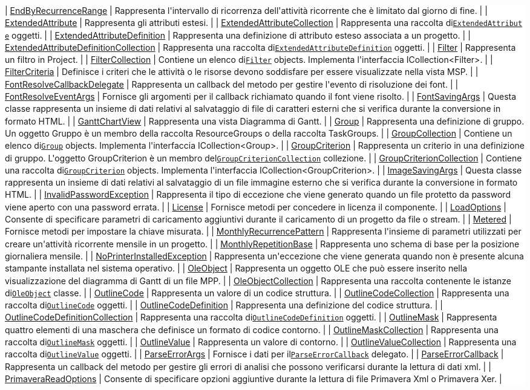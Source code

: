 | [EndByRecurrenceRange](./endbyrecurrencerange/) | Rappresenta l'intervallo di ricorrenza dell'attività ricorrente che è limitato dal giorno di fine. |
| [ExtendedAttribute](./extendedattribute/) | Rappresenta gli attributi estesi. |
| [ExtendedAttributeCollection](./extendedattributecollection/) | Rappresenta una raccolta di[`ExtendedAttribute`](../aspose.tasks/extendedattribute/) oggetti. |
| [ExtendedAttributeDefinition](./extendedattributedefinition/) | Rappresenta una definizione di attributo esteso associata a un progetto. |
| [ExtendedAttributeDefinitionCollection](./extendedattributedefinitioncollection/) | Rappresenta una raccolta di[`ExtendedAttributeDefinition`](../aspose.tasks/extendedattributedefinition/) oggetti. |
| [Filter](./filter/) | Rappresenta un filtro in Project. |
| [FilterCollection](./filtercollection/) | Contiene un elenco di[`Filter`](../aspose.tasks/filter/) objects. Implementa l'interfaccia ICollection&lt;Filter&gt;. |
| [FilterCriteria](./filtercriteria/) | Definisce i criteri che le attività o le risorse devono soddisfare per essere visualizzate nella vista MSP. |
| [FontResolveCallbackDelegate](./fontresolvecallbackdelegate/) | Rappresenta un callback del metodo per gestire l'evento di risoluzione dei font. |
| [FontResolveEventArgs](./fontresolveeventargs/) | Fornisce gli argomenti per il callback richiamato quando il font viene risolto. |
| [FontSavingArgs](./fontsavingargs/) | Questa classe rappresenta un insieme di dati relativi al salvataggio di file di caratteri esterni che si verifica durante la conversione in formato HTML. |
| [GanttChartView](./ganttchartview/) | Rappresenta una vista Diagramma di Gantt. |
| [Group](./group/) | Rappresenta una definizione di gruppo. Un oggetto Gruppo è un membro della raccolta ResourceGroups o della raccolta TaskGroups. |
| [GroupCollection](./groupcollection/) | Contiene un elenco di[`Group`](../aspose.tasks/group/) objects. Implementa l'interfaccia ICollection&lt;Group&gt;. |
| [GroupCriterion](./groupcriterion/) | Rappresenta un criterio in una definizione di gruppo. L'oggetto GroupCriterion è un membro del[`GroupCriterionCollection`](../aspose.tasks/groupcriterioncollection/) collezione. |
| [GroupCriterionCollection](./groupcriterioncollection/) | Contiene una raccolta di[`GroupCriterion`](../aspose.tasks/groupcriterion/) objects. Implementa l'interfaccia ICollection&lt;GroupCriterion&gt;. |
| [ImageSavingArgs](./imagesavingargs/) | Questa classe rappresenta un insieme di dati relativi al salvataggio di un file immagine esterno che si verifica durante la conversione in formato HTML. |
| [InvalidPasswordException](./invalidpasswordexception/) | Rappresenta il tipo di eccezione che viene generato quando un file protetto da password viene aperto con una password errata. |
| [License](./license/) | Fornisce metodi per concedere in licenza il componente. |
| [LoadOptions](./loadoptions/) | Consente di specificare parametri di caricamento aggiuntivi durante il caricamento di un progetto da file o stream. |
| [Metered](./metered/) | Fornisce metodi per impostare la chiave misurata. |
| [MonthlyRecurrencePattern](./monthlyrecurrencepattern/) | Rappresenta l'insieme di parametri utilizzati per creare un'attività ricorrente mensile in un progetto. |
| [MonthlyRepetitionBase](./monthlyrepetitionbase/) | Rappresenta uno schema di base per la posizione giornaliera mensile. |
| [NoPrinterInstalledException](./noprinterinstalledexception/) | Rappresenta un'eccezione che viene generata quando non è presente alcuna stampante installata nel sistema operativo. |
| [OleObject](./oleobject/) | Rappresenta un oggetto OLE che può essere inserito nella visualizzazione del diagramma di Gantt di un file MPP. |
| [OleObjectCollection](./oleobjectcollection/) | Rappresenta una raccolta contenente le istanze di[`OleObject`](../aspose.tasks/oleobject/) classe. |
| [OutlineCode](./outlinecode/) | Rappresenta un valore di un codice struttura. |
| [OutlineCodeCollection](./outlinecodecollection/) | Rappresenta una raccolta di[`OutlineCode`](../aspose.tasks/outlinecode/) oggetti. |
| [OutlineCodeDefinition](./outlinecodedefinition/) | Rappresenta una definizione del codice struttura. |
| [OutlineCodeDefinitionCollection](./outlinecodedefinitioncollection/) | Rappresenta una raccolta di[`OutlineCodeDefinition`](../aspose.tasks/outlinecodedefinition/) oggetti. |
| [OutlineMask](./outlinemask/) | Rappresenta quattro elementi di una maschera che definisce un formato di codice contorno. |
| [OutlineMaskCollection](./outlinemaskcollection/) | Rappresenta una raccolta di[`OutlineMask`](../aspose.tasks/outlinemask/) oggetti. |
| [OutlineValue](./outlinevalue/) | Rappresenta un valore di contorno. |
| [OutlineValueCollection](./outlinevaluecollection/) | Rappresenta una raccolta di[`OutlineValue`](../aspose.tasks/outlinevalue/) oggetti. |
| [ParseErrorArgs](./parseerrorargs/) | Fornisce i dati per il[`ParseErrorCallback`](../aspose.tasks/parseerrorcallback/) delegato. |
| [ParseErrorCallback](./parseerrorcallback/) | Rappresenta un callback del metodo per gestire gli errori di analisi che possono verificarsi durante la lettura di dati xml. |
| [PrimaveraReadOptions](./primaverareadoptions/) | Consente di specificare opzioni aggiuntive durante la lettura di file Primavera Xml o Primavera Xer. |